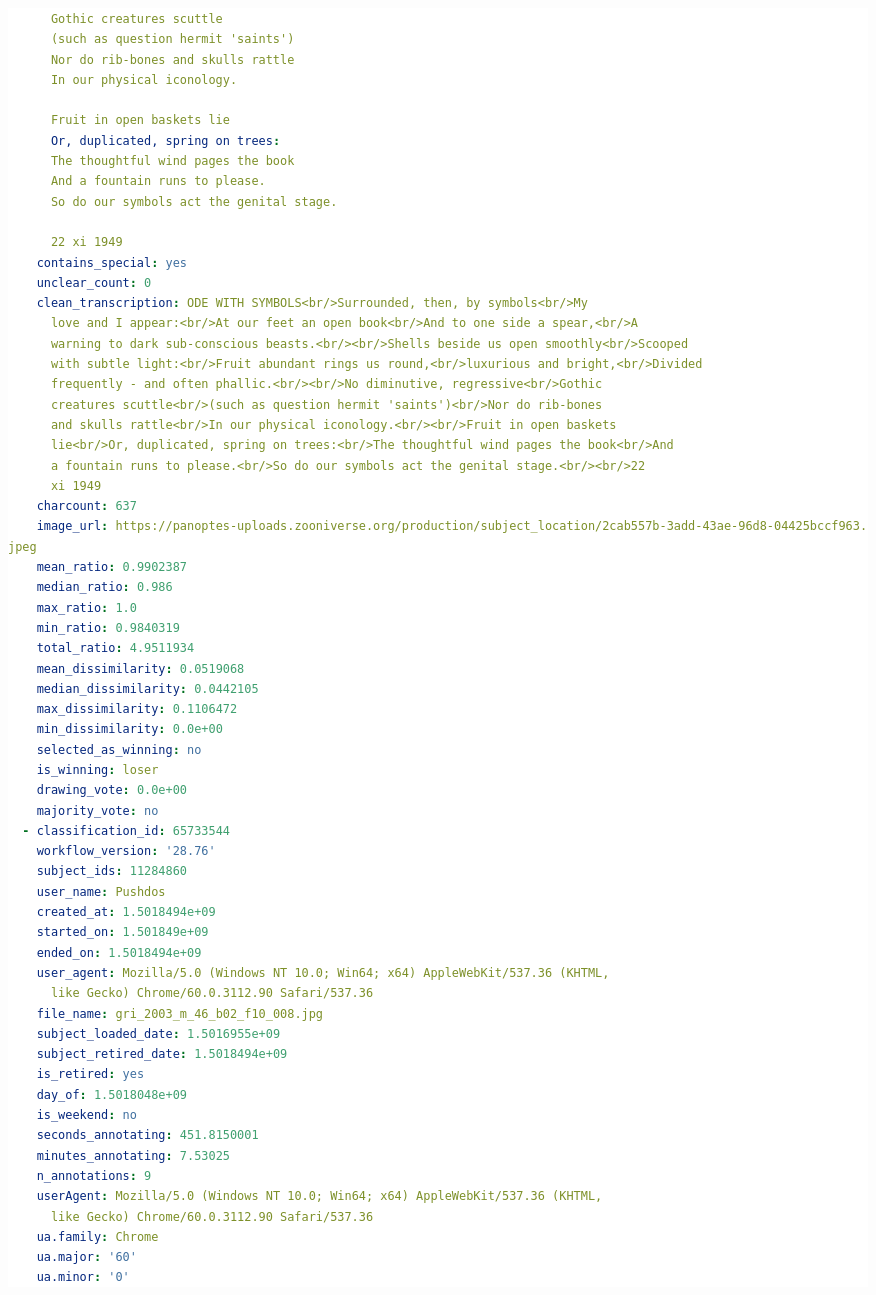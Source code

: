 ```yaml
      Gothic creatures scuttle
      (such as question hermit 'saints')
      Nor do rib-bones and skulls rattle
      In our physical iconology.

      Fruit in open baskets lie
      Or, duplicated, spring on trees:
      The thoughtful wind pages the book
      And a fountain runs to please.
      So do our symbols act the genital stage.

      22 xi 1949
    contains_special: yes
    unclear_count: 0
    clean_transcription: ODE WITH SYMBOLS<br/>Surrounded, then, by symbols<br/>My
      love and I appear:<br/>At our feet an open book<br/>And to one side a spear,<br/>A
      warning to dark sub-conscious beasts.<br/><br/>Shells beside us open smoothly<br/>Scooped
      with subtle light:<br/>Fruit abundant rings us round,<br/>luxurious and bright,<br/>Divided
      frequently - and often phallic.<br/><br/>No diminutive, regressive<br/>Gothic
      creatures scuttle<br/>(such as question hermit 'saints')<br/>Nor do rib-bones
      and skulls rattle<br/>In our physical iconology.<br/><br/>Fruit in open baskets
      lie<br/>Or, duplicated, spring on trees:<br/>The thoughtful wind pages the book<br/>And
      a fountain runs to please.<br/>So do our symbols act the genital stage.<br/><br/>22
      xi 1949
    charcount: 637
    image_url: https://panoptes-uploads.zooniverse.org/production/subject_location/2cab557b-3add-43ae-96d8-04425bccf963.jpeg
    mean_ratio: 0.9902387
    median_ratio: 0.986
    max_ratio: 1.0
    min_ratio: 0.9840319
    total_ratio: 4.9511934
    mean_dissimilarity: 0.0519068
    median_dissimilarity: 0.0442105
    max_dissimilarity: 0.1106472
    min_dissimilarity: 0.0e+00
    selected_as_winning: no
    is_winning: loser
    drawing_vote: 0.0e+00
    majority_vote: no
  - classification_id: 65733544
    workflow_version: '28.76'
    subject_ids: 11284860
    user_name: Pushdos
    created_at: 1.5018494e+09
    started_on: 1.501849e+09
    ended_on: 1.5018494e+09
    user_agent: Mozilla/5.0 (Windows NT 10.0; Win64; x64) AppleWebKit/537.36 (KHTML,
      like Gecko) Chrome/60.0.3112.90 Safari/537.36
    file_name: gri_2003_m_46_b02_f10_008.jpg
    subject_loaded_date: 1.5016955e+09
    subject_retired_date: 1.5018494e+09
    is_retired: yes
    day_of: 1.5018048e+09
    is_weekend: no
    seconds_annotating: 451.8150001
    minutes_annotating: 7.53025
    n_annotations: 9
    userAgent: Mozilla/5.0 (Windows NT 10.0; Win64; x64) AppleWebKit/537.36 (KHTML,
      like Gecko) Chrome/60.0.3112.90 Safari/537.36
    ua.family: Chrome
    ua.major: '60'
    ua.minor: '0'
```